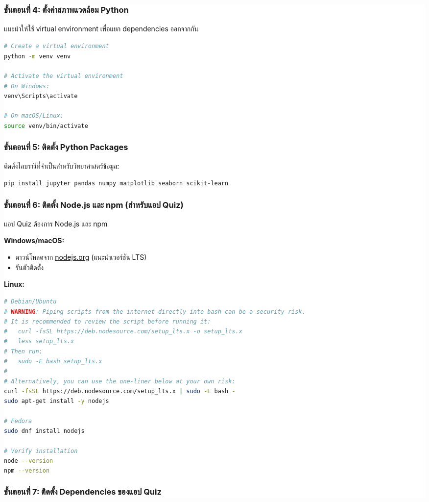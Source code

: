 ### ขั้นตอนที่ 4: ตั้งค่าสภาพแวดล้อม Python

แนะนำให้ใช้ virtual environment เพื่อแยก dependencies ออกจากกัน

```bash
# Create a virtual environment
python -m venv venv

# Activate the virtual environment
# On Windows:
venv\Scripts\activate

# On macOS/Linux:
source venv/bin/activate
```

### ขั้นตอนที่ 5: ติดตั้ง Python Packages

ติดตั้งไลบรารีที่จำเป็นสำหรับวิทยาศาสตร์ข้อมูล:

```bash
pip install jupyter pandas numpy matplotlib seaborn scikit-learn
```

### ขั้นตอนที่ 6: ติดตั้ง Node.js และ npm (สำหรับแอป Quiz)

แอป Quiz ต้องการ Node.js และ npm

**Windows/macOS:**
- ดาวน์โหลดจาก [nodejs.org](https://nodejs.org/) (แนะนำเวอร์ชัน LTS)
- รันตัวติดตั้ง

**Linux:**
```bash
# Debian/Ubuntu
# WARNING: Piping scripts from the internet directly into bash can be a security risk.
# It is recommended to review the script before running it:
#   curl -fsSL https://deb.nodesource.com/setup_lts.x -o setup_lts.x
#   less setup_lts.x
# Then run:
#   sudo -E bash setup_lts.x
#
# Alternatively, you can use the one-liner below at your own risk:
curl -fsSL https://deb.nodesource.com/setup_lts.x | sudo -E bash -
sudo apt-get install -y nodejs

# Fedora
sudo dnf install nodejs

# Verify installation
node --version
npm --version
```

### ขั้นตอนที่ 7: ติดตั้ง Dependencies ของแอป Quiz
